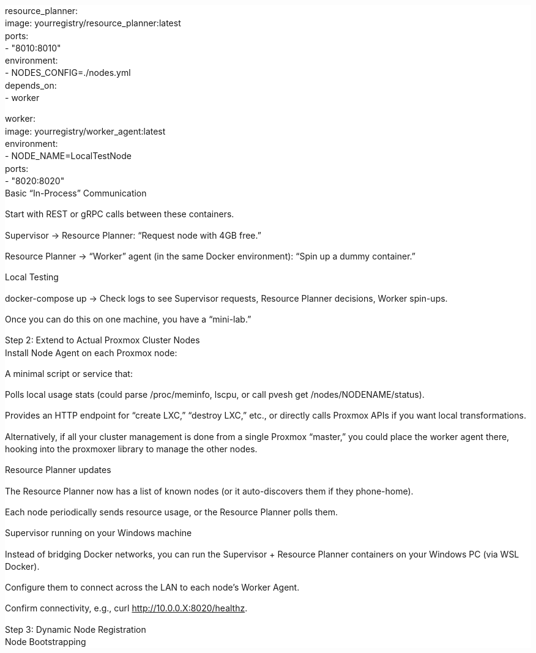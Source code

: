   resource\_planner:  
    image: yourregistry/resource\_planner:latest  
    ports:  
      \- "8010:8010"  
    environment:  
      \- NODES\_CONFIG=./nodes.yml  
    depends\_on:  
      \- worker

  worker:  
    image: yourregistry/worker\_agent:latest  
    environment:  
      \- NODE\_NAME=LocalTestNode  
    ports:  
      \- "8020:8020"  
Basic “In-Process” Communication

Start with REST or gRPC calls between these containers.

Supervisor → Resource Planner: “Request node with 4GB free.”

Resource Planner → “Worker” agent (in the same Docker environment): “Spin up a dummy container.”

Local Testing

docker-compose up → Check logs to see Supervisor requests, Resource Planner decisions, Worker spin-ups.

Once you can do this on one machine, you have a “mini-lab.”

Step 2: Extend to Actual Proxmox Cluster Nodes  
Install Node Agent on each Proxmox node:

A minimal script or service that:

Polls local usage stats (could parse /proc/meminfo, lscpu, or call pvesh get /nodes/NODENAME/status).

Provides an HTTP endpoint for “create LXC,” “destroy LXC,” etc., or directly calls Proxmox APIs if you want local transformations.

Alternatively, if all your cluster management is done from a single Proxmox “master,” you could place the worker agent there, hooking into the proxmoxer library to manage the other nodes.

Resource Planner updates

The Resource Planner now has a list of known nodes (or it auto-discovers them if they phone-home).

Each node periodically sends resource usage, or the Resource Planner polls them.

Supervisor running on your Windows machine

Instead of bridging Docker networks, you can run the Supervisor \+ Resource Planner containers on your Windows PC (via WSL Docker).

Configure them to connect across the LAN to each node’s Worker Agent.

Confirm connectivity, e.g., curl http://10.0.0.X:8020/healthz.

Step 3: Dynamic Node Registration  
Node Bootstrapping

